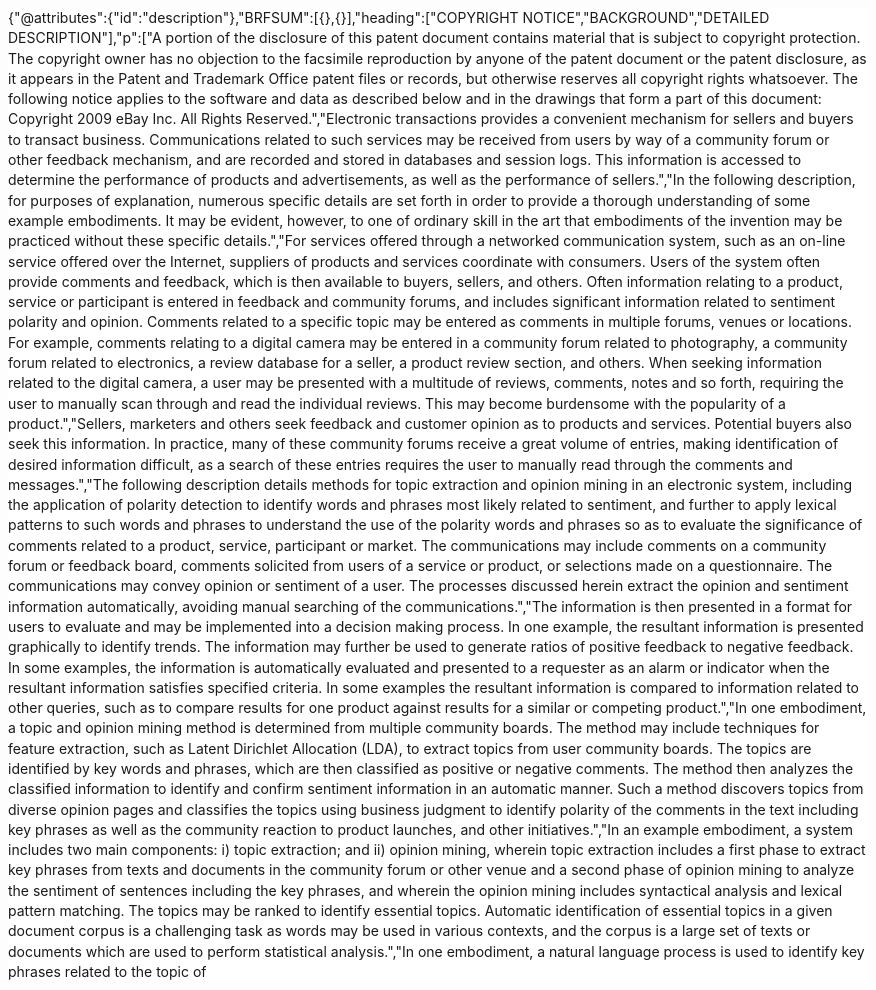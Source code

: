 {"@attributes":{"id":"description"},"BRFSUM":[{},{}],"heading":["COPYRIGHT NOTICE","BACKGROUND","DETAILED DESCRIPTION"],"p":["A portion of the disclosure of this patent document contains material that is subject to copyright protection. The copyright owner has no objection to the facsimile reproduction by anyone of the patent document or the patent disclosure, as it appears in the Patent and Trademark Office patent files or records, but otherwise reserves all copyright rights whatsoever. The following notice applies to the software and data as described below and in the drawings that form a part of this document: Copyright 2009 eBay Inc. All Rights Reserved.","Electronic transactions provides a convenient mechanism for sellers and buyers to transact business. Communications related to such services may be received from users by way of a community forum or other feedback mechanism, and are recorded and stored in databases and session logs. This information is accessed to determine the performance of products and advertisements, as well as the performance of sellers.","In the following description, for purposes of explanation, numerous specific details are set forth in order to provide a thorough understanding of some example embodiments. It may be evident, however, to one of ordinary skill in the art that embodiments of the invention may be practiced without these specific details.","For services offered through a networked communication system, such as an on-line service offered over the Internet, suppliers of products and services coordinate with consumers. Users of the system often provide comments and feedback, which is then available to buyers, sellers, and others. Often information relating to a product, service or participant is entered in feedback and community forums, and includes significant information related to sentiment polarity and opinion. Comments related to a specific topic may be entered as comments in multiple forums, venues or locations. For example, comments relating to a digital camera may be entered in a community forum related to photography, a community forum related to electronics, a review database for a seller, a product review section, and others. When seeking information related to the digital camera, a user may be presented with a multitude of reviews, comments, notes and so forth, requiring the user to manually scan through and read the individual reviews. This may become burdensome with the popularity of a product.","Sellers, marketers and others seek feedback and customer opinion as to products and services. Potential buyers also seek this information. In practice, many of these community forums receive a great volume of entries, making identification of desired information difficult, as a search of these entries requires the user to manually read through the comments and messages.","The following description details methods for topic extraction and opinion mining in an electronic system, including the application of polarity detection to identify words and phrases most likely related to sentiment, and further to apply lexical patterns to such words and phrases to understand the use of the polarity words and phrases so as to evaluate the significance of comments related to a product, service, participant or market. The communications may include comments on a community forum or feedback board, comments solicited from users of a service or product, or selections made on a questionnaire. The communications may convey opinion or sentiment of a user. The processes discussed herein extract the opinion and sentiment information automatically, avoiding manual searching of the communications.","The information is then presented in a format for users to evaluate and may be implemented into a decision making process. In one example, the resultant information is presented graphically to identify trends. The information may further be used to generate ratios of positive feedback to negative feedback. In some examples, the information is automatically evaluated and presented to a requester as an alarm or indicator when the resultant information satisfies specified criteria. In some examples the resultant information is compared to information related to other queries, such as to compare results for one product against results for a similar or competing product.","In one embodiment, a topic and opinion mining method is determined from multiple community boards. The method may include techniques for feature extraction, such as Latent Dirichlet Allocation (LDA), to extract topics from user community boards. The topics are identified by key words and phrases, which are then classified as positive or negative comments. The method then analyzes the classified information to identify and confirm sentiment information in an automatic manner. Such a method discovers topics from diverse opinion pages and classifies the topics using business judgment to identify polarity of the comments in the text including key phrases as well as the community reaction to product launches, and other initiatives.","In an example embodiment, a system includes two main components: i) topic extraction; and ii) opinion mining, wherein topic extraction includes a first phase to extract key phrases from texts and documents in the community forum or other venue and a second phase of opinion mining to analyze the sentiment of sentences including the key phrases, and wherein the opinion mining includes syntactical analysis and lexical pattern matching. The topics may be ranked to identify essential topics. Automatic identification of essential topics in a given document corpus is a challenging task as words may be used in various contexts, and the corpus is a large set of texts or documents which are used to perform statistical analysis.","In one embodiment, a natural language process is used to identify key phrases related to the topic of